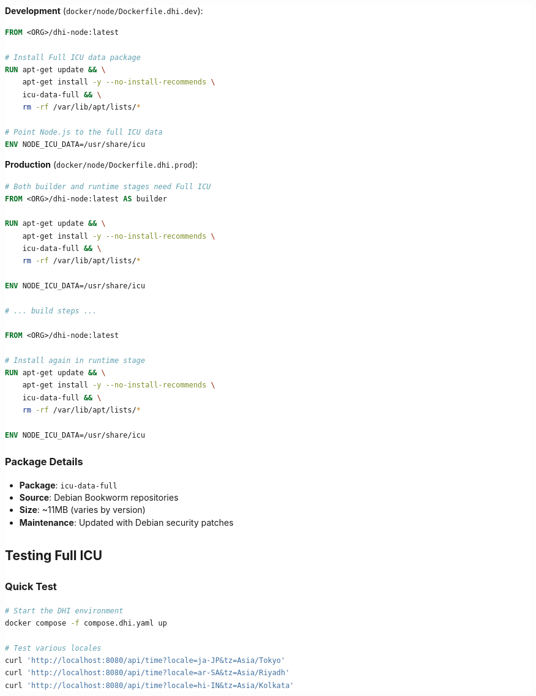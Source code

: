 **Development** (`docker/node/Dockerfile.dhi.dev`):
```dockerfile
FROM <ORG>/dhi-node:latest

# Install Full ICU data package
RUN apt-get update && \
    apt-get install -y --no-install-recommends \
    icu-data-full && \
    rm -rf /var/lib/apt/lists/*

# Point Node.js to the full ICU data
ENV NODE_ICU_DATA=/usr/share/icu
```

**Production** (`docker/node/Dockerfile.dhi.prod`):
```dockerfile
# Both builder and runtime stages need Full ICU
FROM <ORG>/dhi-node:latest AS builder

RUN apt-get update && \
    apt-get install -y --no-install-recommends \
    icu-data-full && \
    rm -rf /var/lib/apt/lists/*

ENV NODE_ICU_DATA=/usr/share/icu

# ... build steps ...

FROM <ORG>/dhi-node:latest

# Install again in runtime stage
RUN apt-get update && \
    apt-get install -y --no-install-recommends \
    icu-data-full && \
    rm -rf /var/lib/apt/lists/*

ENV NODE_ICU_DATA=/usr/share/icu
```

### Package Details

- **Package**: `icu-data-full`
- **Source**: Debian Bookworm repositories
- **Size**: ~11MB (varies by version)
- **Maintenance**: Updated with Debian security patches

## Testing Full ICU

### Quick Test

```bash
# Start the DHI environment
docker compose -f compose.dhi.yaml up

# Test various locales
curl 'http://localhost:8080/api/time?locale=ja-JP&tz=Asia/Tokyo'
curl 'http://localhost:8080/api/time?locale=ar-SA&tz=Asia/Riyadh'
curl 'http://localhost:8080/api/time?locale=hi-IN&tz=Asia/Kolkata'
```
